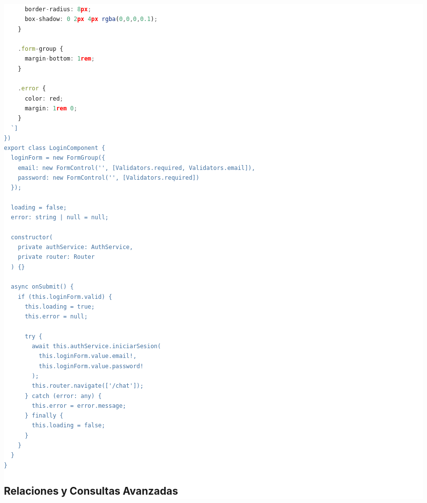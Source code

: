 ```typescript
      border-radius: 8px;
      box-shadow: 0 2px 4px rgba(0,0,0,0.1);
    }

    .form-group {
      margin-bottom: 1rem;
    }

    .error {
      color: red;
      margin: 1rem 0;
    }
  `]
})
export class LoginComponent {
  loginForm = new FormGroup({
    email: new FormControl('', [Validators.required, Validators.email]),
    password: new FormControl('', [Validators.required])
  });

  loading = false;
  error: string | null = null;

  constructor(
    private authService: AuthService,
    private router: Router
  ) {}

  async onSubmit() {
    if (this.loginForm.valid) {
      this.loading = true;
      this.error = null;

      try {
        await this.authService.iniciarSesion(
          this.loginForm.value.email!,
          this.loginForm.value.password!
        );
        this.router.navigate(['/chat']);
      } catch (error: any) {
        this.error = error.message;
      } finally {
        this.loading = false;
      }
    }
  }
}
```

## Relaciones y Consultas Avanzadas
